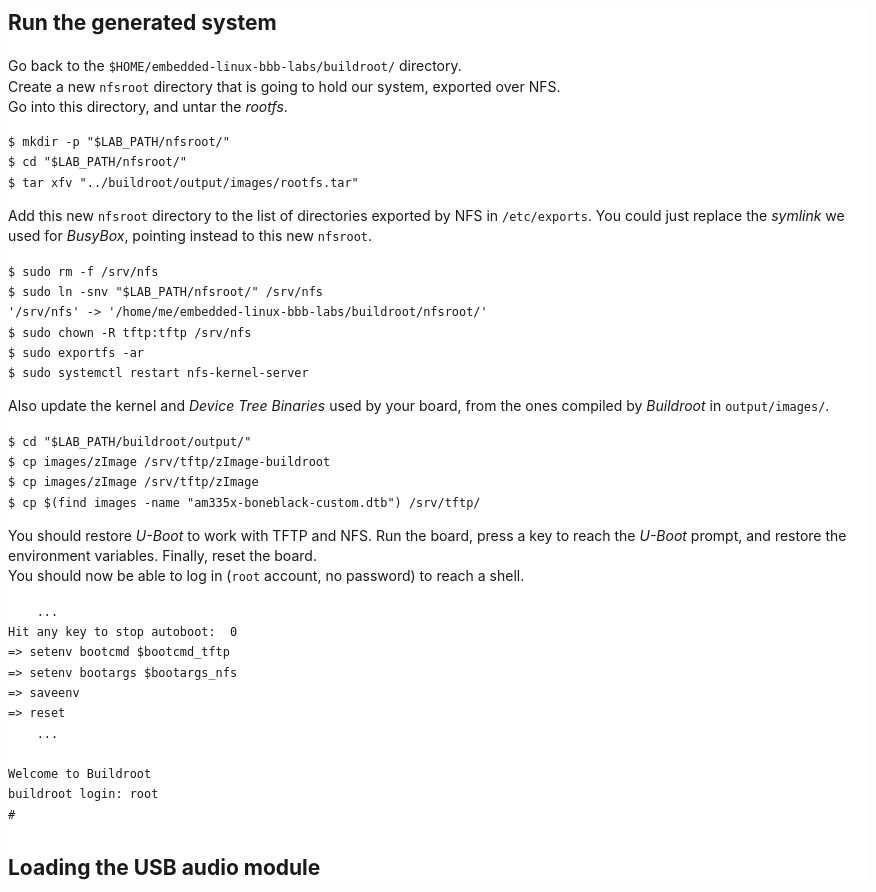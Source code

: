 
## Run the generated system

Go back to the `$HOME/embedded-linux-bbb-labs/buildroot/` directory.<br/>
Create a new `nfsroot` directory that is going to hold our system, exported over NFS.<br/>
Go into this directory, and untar the *rootfs*.

```console
$ mkdir -p "$LAB_PATH/nfsroot/"
$ cd "$LAB_PATH/nfsroot/"
$ tar xfv "../buildroot/output/images/rootfs.tar"
```

Add this new `nfsroot` directory to the list of directories exported by NFS in `/etc/exports`.
You could just replace the *symlink* we used for *BusyBox*, pointing instead to this new `nfsroot`.<br/>

```console
$ sudo rm -f /srv/nfs
$ sudo ln -snv "$LAB_PATH/nfsroot/" /srv/nfs
'/srv/nfs' -> '/home/me/embedded-linux-bbb-labs/buildroot/nfsroot/'
$ sudo chown -R tftp:tftp /srv/nfs
$ sudo exportfs -ar
$ sudo systemctl restart nfs-kernel-server
```

Also update the kernel and *Device Tree Binaries* used by your board, from the ones compiled by *Buildroot* in `output/images/`.

```console
$ cd "$LAB_PATH/buildroot/output/"
$ cp images/zImage /srv/tftp/zImage-buildroot
$ cp images/zImage /srv/tftp/zImage
$ cp $(find images -name "am335x-boneblack-custom.dtb") /srv/tftp/
```

You should restore *U-Boot* to work with TFTP and NFS. Run the board, press a key to reach the *U-Boot* prompt, and restore the environment variables. Finally, reset the board.<br/>
You should now be able to log in (`root` account, no password) to reach a shell.

```console title="picocomBBB - U-Boot"
    ...
Hit any key to stop autoboot:  0
=> setenv bootcmd $bootcmd_tftp
=> setenv bootargs $bootargs_nfs
=> saveenv
=> reset
    ...

Welcome to Buildroot
buildroot login: root
#
```


## Loading the USB audio module
